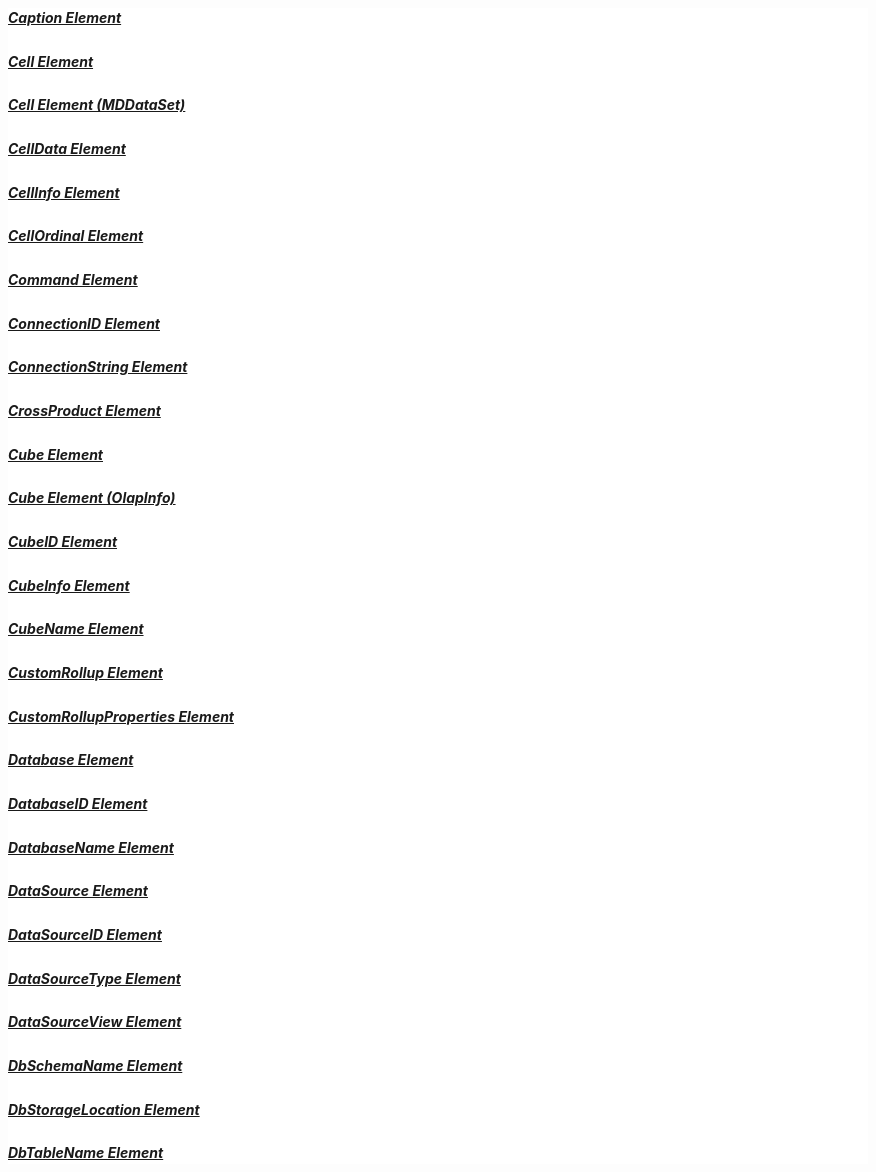 ##### [Caption Element](../xmla/xml-elements-properties/caption-element-xmla.md)
##### [Cell Element](../xmla/xml-elements-properties/cell-element-xmla.md)
##### [Cell Element (MDDataSet)](../xmla/xml-elements-properties/cell-element-mddataset-xmla.md)
##### [CellData Element](../xmla/xml-elements-properties/celldata-element-xmla.md)
##### [CellInfo Element](../xmla/xml-elements-properties/cellinfo-element-xmla.md)
##### [CellOrdinal Element](../xmla/xml-elements-properties/cellordinal-element-xmla.md)
##### [Command Element](../xmla/xml-elements-properties/command-element-xmla.md)
##### [ConnectionID Element](../xmla/xml-elements-properties/id-element-xmla.md)
##### [ConnectionString Element](../xmla/xml-elements-properties/connectionstring-element-xmla.md)
##### [CrossProduct Element](../xmla/xml-elements-properties/crossproduct-element-xmla.md)
##### [Cube Element](../xmla/xml-elements-properties/cube-element-xmla.md)
##### [Cube Element (OlapInfo)](../xmla/xml-elements-properties/cube-element-olapinfo-xmla.md)
##### [CubeID Element](../xmla/xml-elements-properties/cubeid-element-xmla.md)
##### [CubeInfo Element](../xmla/xml-elements-properties/cubeinfo-element-xmla.md)
##### [CubeName Element](../xmla/xml-elements-properties/cubename-element-xmla.md)
##### [CustomRollup Element](../xmla/xml-elements-properties/customrollup-element-xmla.md)
##### [CustomRollupProperties Element](../xmla/xml-elements-properties/properties-element-xmla.md)
##### [Database Element](../xmla/xml-elements-properties/database-element-xmla.md)
##### [DatabaseID Element](../xmla/xml-elements-properties/databaseid-element-xmla.md)
##### [DatabaseName Element](../xmla/xml-elements-properties/databasename-element-xmla.md)
##### [DataSource Element](../xmla/xml-elements-properties/datasource-element-xmla.md)
##### [DataSourceID Element](../xmla/xml-elements-properties/datasourceid-element-xmla.md)
##### [DataSourceType Element](../xmla/xml-elements-properties/type-element-xmla.md)
##### [DataSourceView Element](../xmla/xml-elements-properties/datasourceview-element-xmla.md)
##### [DbSchemaName Element](../xmla/xml-elements-properties/dbschemaname-element-xmla.md)
##### [DbStorageLocation Element](../xmla/xml-elements-properties/dbstoragelocation-element.md)
##### [DbTableName Element](../xmla/xml-elements-properties/dbtablename-element-xmla.md)